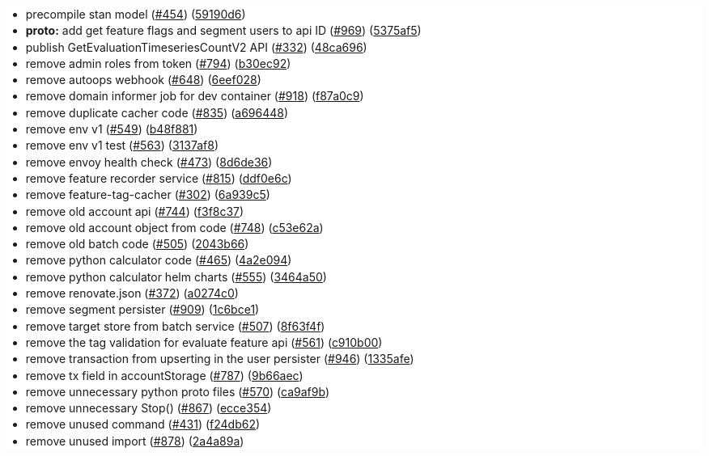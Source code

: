 * precompile stan model ([#454](https://github.com/kentakozuka/bucketeer/issues/454)) ([59190d6](https://github.com/kentakozuka/bucketeer/commit/59190d68fb836e714ce3421b6293f694ffff2602))
* **proto:** add get feature flags and segment users to api ID ([#969](https://github.com/kentakozuka/bucketeer/issues/969)) ([5375af5](https://github.com/kentakozuka/bucketeer/commit/5375af5e99076b6328cd8de6f248755a276d37f7))
* publish GetEvaluationTimeseriesCountV2 API ([#332](https://github.com/kentakozuka/bucketeer/issues/332)) ([48ca696](https://github.com/kentakozuka/bucketeer/commit/48ca696875fbacc3019407326321055984f7ac84))
* remove admin roles from token ([#794](https://github.com/kentakozuka/bucketeer/issues/794)) ([b30ec92](https://github.com/kentakozuka/bucketeer/commit/b30ec923edd00e370c68b95fde7ed0e81a6adf48))
* remove autoops webhook ([#648](https://github.com/kentakozuka/bucketeer/issues/648)) ([6eef028](https://github.com/kentakozuka/bucketeer/commit/6eef028aadf7d89c2f755811053410cfab250bea))
* remove domain informer job for dev container ([#918](https://github.com/kentakozuka/bucketeer/issues/918)) ([f87a0c9](https://github.com/kentakozuka/bucketeer/commit/f87a0c9c4703630753f9e3ead945cc881506804c))
* remove duplicate cacher code ([#835](https://github.com/kentakozuka/bucketeer/issues/835)) ([a696448](https://github.com/kentakozuka/bucketeer/commit/a69644843186a8a037e053feff54f6540c71025d))
* remove env v1 ([#549](https://github.com/kentakozuka/bucketeer/issues/549)) ([b48f881](https://github.com/kentakozuka/bucketeer/commit/b48f8819f6c08c379dad544ff5a6eb44780af314))
* remove env v1 test ([#563](https://github.com/kentakozuka/bucketeer/issues/563)) ([3137af8](https://github.com/kentakozuka/bucketeer/commit/3137af841d1bb42e47e1c6193ec5d2d9592825f1))
* remove envoy health check ([#473](https://github.com/kentakozuka/bucketeer/issues/473)) ([8d6de36](https://github.com/kentakozuka/bucketeer/commit/8d6de363b292a6b2836f77692495ed365827bf4c))
* remove feature recorder service ([#815](https://github.com/kentakozuka/bucketeer/issues/815)) ([ddf0e6c](https://github.com/kentakozuka/bucketeer/commit/ddf0e6c1213e5f114a3f8ea4925beb031353ca99))
* remove feature-tag-cacher ([#302](https://github.com/kentakozuka/bucketeer/issues/302)) ([6a939c5](https://github.com/kentakozuka/bucketeer/commit/6a939c51263ebf289035d7b70ed3457f0962c013))
* remove old account api ([#744](https://github.com/kentakozuka/bucketeer/issues/744)) ([f3f8c37](https://github.com/kentakozuka/bucketeer/commit/f3f8c3742486194ee80fc8917e9490ff85c3fb0d))
* remove old account object from code ([#748](https://github.com/kentakozuka/bucketeer/issues/748)) ([c53e62a](https://github.com/kentakozuka/bucketeer/commit/c53e62ae31bfbe23a4804817593d020756456e7c))
* remove old batch code ([#505](https://github.com/kentakozuka/bucketeer/issues/505)) ([2043b66](https://github.com/kentakozuka/bucketeer/commit/2043b6644a90b553e38017c36dd85ab5673bae79))
* remove python calculator code ([#465](https://github.com/kentakozuka/bucketeer/issues/465)) ([4a2e094](https://github.com/kentakozuka/bucketeer/commit/4a2e09429b525efcaed465a71ae65cb9a205cfc4))
* remove python calculator helm charts ([#555](https://github.com/kentakozuka/bucketeer/issues/555)) ([3464a50](https://github.com/kentakozuka/bucketeer/commit/3464a509d407a5ed37e6cf307ac08fd373179c75))
* remove renovate.json ([#372](https://github.com/kentakozuka/bucketeer/issues/372)) ([a0274c0](https://github.com/kentakozuka/bucketeer/commit/a0274c05917efaba2ef99c8f551cc5aa481c3bb9))
* remove segment persister ([#909](https://github.com/kentakozuka/bucketeer/issues/909)) ([1c6bce1](https://github.com/kentakozuka/bucketeer/commit/1c6bce114e59bfe88cda619a58aea26519455196))
* remove target store from batch service ([#507](https://github.com/kentakozuka/bucketeer/issues/507)) ([8f63f4f](https://github.com/kentakozuka/bucketeer/commit/8f63f4ff6614398eb36175793708b5bcb9c58c15))
* remove the tag validation for evaluate feature api ([#561](https://github.com/kentakozuka/bucketeer/issues/561)) ([c910b00](https://github.com/kentakozuka/bucketeer/commit/c910b003596210561d98015eed1bdcae0dac4611))
* remove transaction from upserting in the user persister ([#946](https://github.com/kentakozuka/bucketeer/issues/946)) ([1335afe](https://github.com/kentakozuka/bucketeer/commit/1335afe52afb368784bca5d57ebdee46e3d9e480))
* remove tx field in accountStorage ([#787](https://github.com/kentakozuka/bucketeer/issues/787)) ([9b66aec](https://github.com/kentakozuka/bucketeer/commit/9b66aec9cc6267b9f25af9fa349572d193a6c887))
* remove unnecessary python proto files ([#570](https://github.com/kentakozuka/bucketeer/issues/570)) ([ca9af9b](https://github.com/kentakozuka/bucketeer/commit/ca9af9b1d1e928ba81900ec053f2e93541386f13))
* remove unnecessary Stop() ([#867](https://github.com/kentakozuka/bucketeer/issues/867)) ([ecce354](https://github.com/kentakozuka/bucketeer/commit/ecce35428b83dac2941ce815fcd7181f5d03c6b8))
* remove unused command ([#431](https://github.com/kentakozuka/bucketeer/issues/431)) ([f24db62](https://github.com/kentakozuka/bucketeer/commit/f24db628ff4485b14ead1368e6d24c8b24fa62e3))
* remove unused import ([#878](https://github.com/kentakozuka/bucketeer/issues/878)) ([2a4a89a](https://github.com/kentakozuka/bucketeer/commit/2a4a89ab9d934bdc43d6c89116fe49560f112502))